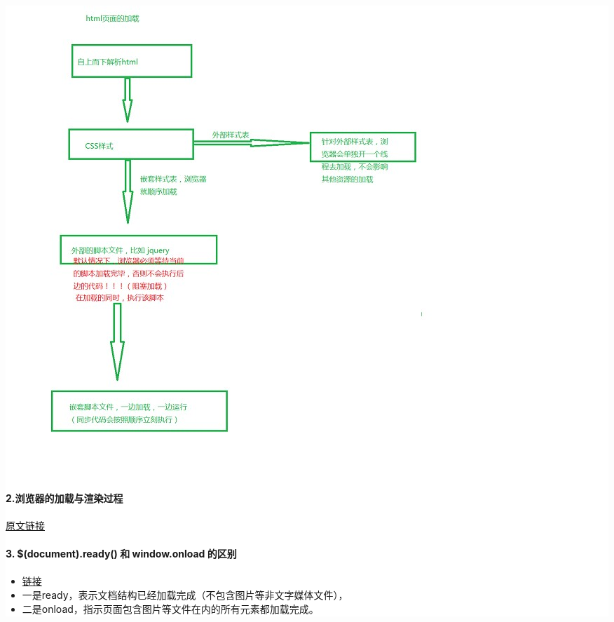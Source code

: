 ![](./images/HTTP-load.jpg)



#### 2.浏览器的加载与渲染过程

[原文链接](./onload.md)

#### 3. $(document).ready() 和 window.onload 的区别

- [链接](http://blog.csdn.net/zndxlxm/article/details/7404758)
- 一是ready，表示文档结构已经加载完成（不包含图片等非文字媒体文件），
- 二是onload，指示页面包含图片等文件在内的所有元素都加载完成。